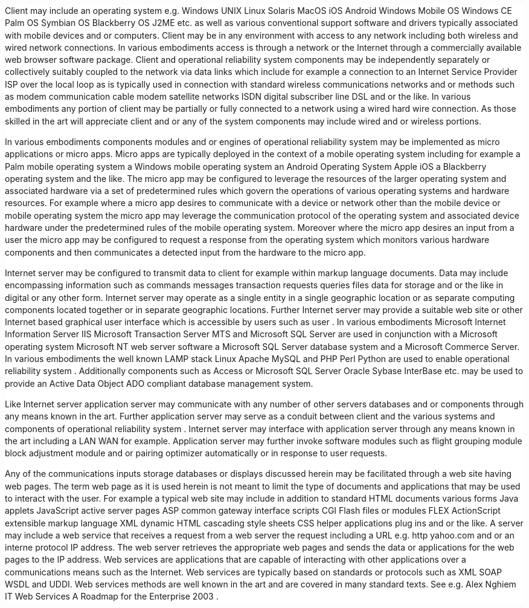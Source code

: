 Client may include an operating system e.g. Windows UNIX Linux Solaris MacOS iOS Android Windows Mobile OS Windows CE Palm OS Symbian OS Blackberry OS J2ME etc. as well as various conventional support software and drivers typically associated with mobile devices and or computers. Client may be in any environment with access to any network including both wireless and wired network connections. In various embodiments access is through a network or the Internet through a commercially available web browser software package. Client and operational reliability system components may be independently separately or collectively suitably coupled to the network via data links which include for example a connection to an Internet Service Provider ISP over the local loop as is typically used in connection with standard wireless communications networks and or methods such as modem communication cable modem satellite networks ISDN digital subscriber line DSL and or the like. In various embodiments any portion of client may be partially or fully connected to a network using a wired hard wire connection. As those skilled in the art will appreciate client and or any of the system components may include wired and or wireless portions.

In various embodiments components modules and or engines of operational reliability system may be implemented as micro applications or micro apps. Micro apps are typically deployed in the context of a mobile operating system including for example a Palm mobile operating system a Windows mobile operating system an Android Operating System Apple iOS a Blackberry operating system and the like. The micro app may be configured to leverage the resources of the larger operating system and associated hardware via a set of predetermined rules which govern the operations of various operating systems and hardware resources. For example where a micro app desires to communicate with a device or network other than the mobile device or mobile operating system the micro app may leverage the communication protocol of the operating system and associated device hardware under the predetermined rules of the mobile operating system. Moreover where the micro app desires an input from a user the micro app may be configured to request a response from the operating system which monitors various hardware components and then communicates a detected input from the hardware to the micro app.

Internet server may be configured to transmit data to client for example within markup language documents. Data may include encompassing information such as commands messages transaction requests queries files data for storage and or the like in digital or any other form. Internet server may operate as a single entity in a single geographic location or as separate computing components located together or in separate geographic locations. Further Internet server may provide a suitable web site or other Internet based graphical user interface which is accessible by users such as user . In various embodiments Microsoft Internet Information Server IIS Microsoft Transaction Server MTS and Microsoft SQL Server are used in conjunction with a Microsoft operating system Microsoft NT web server software a Microsoft SQL Server database system and a Microsoft Commerce Server. In various embodiments the well known LAMP stack Linux Apache MySQL and PHP Perl Python are used to enable operational reliability system . Additionally components such as Access or Microsoft SQL Server Oracle Sybase InterBase etc. may be used to provide an Active Data Object ADO compliant database management system.

Like Internet server application server may communicate with any number of other servers databases and or components through any means known in the art. Further application server may serve as a conduit between client and the various systems and components of operational reliability system . Internet server may interface with application server through any means known in the art including a LAN WAN for example. Application server may further invoke software modules such as flight grouping module block adjustment module and or pairing optimizer automatically or in response to user requests.

Any of the communications inputs storage databases or displays discussed herein may be facilitated through a web site having web pages. The term web page as it is used herein is not meant to limit the type of documents and applications that may be used to interact with the user. For example a typical web site may include in addition to standard HTML documents various forms Java applets JavaScript active server pages ASP common gateway interface scripts CGI Flash files or modules FLEX ActionScript extensible markup language XML dynamic HTML cascading style sheets CSS helper applications plug ins and or the like. A server may include a web service that receives a request from a web server the request including a URL e.g. http yahoo.com and or an interne protocol IP address. The web server retrieves the appropriate web pages and sends the data or applications for the web pages to the IP address. Web services are applications that are capable of interacting with other applications over a communications means such as the Internet. Web services are typically based on standards or protocols such as XML SOAP WSDL and UDDI. Web services methods are well known in the art and are covered in many standard texts. See e.g. Alex Nghiem IT Web Services A Roadmap for the Enterprise 2003 .
